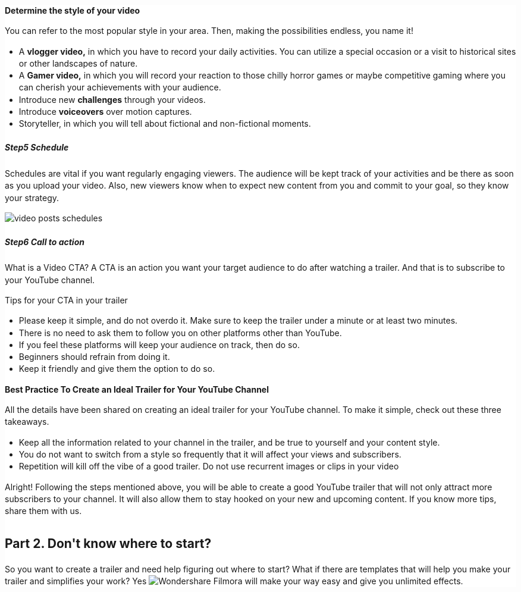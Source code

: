 **Determine the style of your video**

You can refer to the most popular style in your area. Then, making the possibilities endless, you name it!

* A **vlogger video,** in which you have to record your daily activities. You can utilize a special occasion or a visit to historical sites or other landscapes of nature.
* A **Gamer video,** in which you will record your reaction to those chilly horror games or maybe competitive gaming where you can cherish your achievements with your audience.
* Introduce new **challenges** through your videos.
* Introduce **voiceovers** over motion captures.
* Storyteller, in which you will tell about fictional and non-fictional moments.

##### Step5 Schedule

Schedules are vital if you want regularly engaging viewers. The audience will be kept track of your activities and be there as soon as you upload your video. Also, new viewers know when to expect new content from you and commit to your goal, so they know your strategy.

![video posts schedules](https://images.wondershare.com/filmora/article-images/2022/12/youtube-trailer-4.jpg)

##### Step6 Call to action

What is a Video CTA? A CTA is an action you want your target audience to do after watching a trailer. And that is to subscribe to your YouTube channel.

Tips for your CTA in your trailer

* Please keep it simple, and do not overdo it. Make sure to keep the trailer under a minute or at least two minutes.
* There is no need to ask them to follow you on other platforms other than YouTube.
* If you feel these platforms will keep your audience on track, then do so.
* Beginners should refrain from doing it.
* Keep it friendly and give them the option to do so.

**Best Practice To Create an Ideal Trailer for Your YouTube Channel**

All the details have been shared on creating an ideal trailer for your YouTube channel. To make it simple, check out these three takeaways.

* Keep all the information related to your channel in the trailer, and be true to yourself and your content style.
* You do not want to switch from a style so frequently that it will affect your views and subscribers.
* Repetition will kill off the vibe of a good trailer. Do not use recurrent images or clips in your video

Alright! Following the steps mentioned above, you will be able to create a good YouTube trailer that will not only attract more subscribers to your channel. It will also allow them to stay hooked on your new and upcoming content. If you know more tips, share them with us.

## Part 2\. Don't know where to start?

So you want to create a trailer and need help figuring out where to start? What if there are templates that will help you make your trailer and simplifies your work? Yes ![Wondershare Filmora](https://tools.techidaily.com/wondershare/filmora/download/) will make your way easy and give you unlimited effects.
